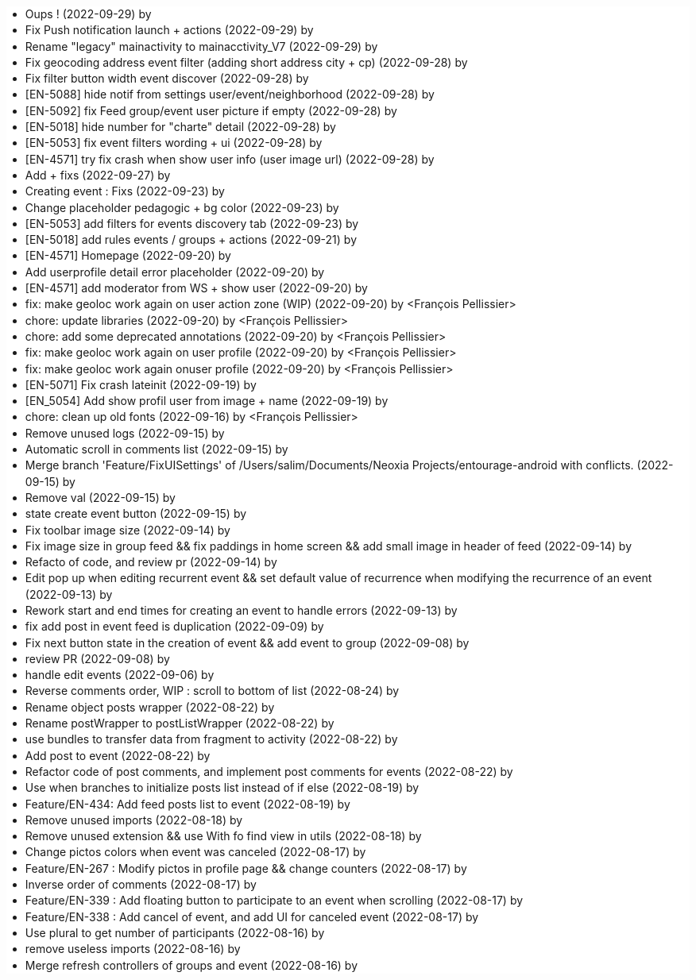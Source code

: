 * Oups ! (2022-09-29) by <NotMe>
* Fix Push notification launch + actions (2022-09-29) by <NotMe>
* Rename "legacy" mainactivity to mainacctivity_V7 (2022-09-29) by <NotMe>
* Fix geocoding address event filter (adding short address city + cp) (2022-09-28) by <NotMe>
* Fix filter button width event discover (2022-09-28) by <NotMe>
* [EN-5088] hide notif from settings user/event/neighborhood (2022-09-28) by <NotMe>
* [EN-5092] fix Feed group/event user picture if empty (2022-09-28) by <NotMe>
* [EN-5018] hide number for "charte" detail (2022-09-28) by <NotMe>
* [EN-5053] fix event filters wording + ui (2022-09-28) by <NotMe>
* [EN-4571] try fix crash when show user info (user image url) (2022-09-28) by <NotMe>
* Add + fixs (2022-09-27) by <NotMe>
* Creating event : Fixs (2022-09-23) by <NotMe>
* Change placeholder pedagogic + bg color (2022-09-23) by <NotMe>
* [EN-5053] add filters for events discovery tab (2022-09-23) by <NotMe>
* [EN-5018] add rules events / groups + actions (2022-09-21) by <NotMe>
* [EN-4571] Homepage (2022-09-20) by <NotMe>
* Add userprofile detail error placeholder (2022-09-20) by <NotMe>
* [EN-4571] add moderator from WS + show user (2022-09-20) by <NotMe>
* fix: make geoloc work again on user action zone (WIP) (2022-09-20) by <François Pellissier>
* chore: update libraries (2022-09-20) by <François Pellissier>
* chore: add some deprecated annotations (2022-09-20) by <François Pellissier>
* fix: make geoloc work again on user profile (2022-09-20) by <François Pellissier>
* fix: make geoloc work again onuser profile (2022-09-20) by <François Pellissier>
* [EN-5071] Fix crash lateinit (2022-09-19) by <NotMe>
* [EN_5054] Add show profil user from image + name (2022-09-19) by <Jr>
* chore: clean up old fonts (2022-09-16) by <François Pellissier>
* Remove unused logs (2022-09-15) by <smerchermek>
* Automatic scroll in comments list (2022-09-15) by <smerchermek>
* Merge branch 'Feature/FixUISettings' of /Users/salim/Documents/Neoxia Projects/entourage-android with conflicts. (2022-09-15) by <smerchermek>
* Remove val (2022-09-15) by <smerchermek>
* state create event button (2022-09-15) by <smerchermek>
* Fix toolbar image size (2022-09-14) by <smerchermek>
* Fix image size in group feed && fix paddings in home screen && add small image in header of feed (2022-09-14) by <smerchermek>
* Refacto of code, and review pr (2022-09-14) by <smerchermek>
* Edit pop up when editing recurrent event && set default value of recurrence when modifying the recurrence of an event (2022-09-13) by <smerchermek>
* Rework start and end times for creating an event to handle errors (2022-09-13) by <smerchermek>
* fix add post in event feed is duplication (2022-09-09) by <smerchermek>
* Fix next button state in the creation of event && add event to group (2022-09-08) by <smerchermek>
* review PR (2022-09-08) by <smerchermek>
* handle edit events (2022-09-06) by <smerchermek>
* Reverse comments order, WIP : scroll to bottom of list (2022-08-24) by <smerchermek>
* Rename object posts wrapper (2022-08-22) by <smerchermek>
* Rename postWrapper to postListWrapper (2022-08-22) by <smerchermek>
* use bundles to transfer data from fragment to activity (2022-08-22) by <smerchermek>
* Add post to event (2022-08-22) by <smerchermek>
* Refactor code of post comments, and implement post comments for events (2022-08-22) by <smerchermek>
* Use when branches to initialize posts list instead of if else (2022-08-19) by <smerchermek>
* Feature/EN-434: Add feed posts list to event (2022-08-19) by <smerchermek>
* Remove unused imports (2022-08-18) by <smerchermek>
* Remove unused extension && use With fo find view in utils (2022-08-18) by <smerchermek>
* Change pictos colors when event was canceled (2022-08-17) by <smerchermek>
* Feature/EN-267 : Modify pictos in profile page && change counters (2022-08-17) by <smerchermek>
* Inverse order of comments (2022-08-17) by <smerchermek>
* Feature/EN-339 : Add floating button to participate to an event when scrolling (2022-08-17) by <smerchermek>
* Feature/EN-338 : Add cancel of event, and add UI for canceled event (2022-08-17) by <smerchermek>
* Use plural to get number of participants (2022-08-16) by <smerchermek>
* remove useless imports (2022-08-16) by <smerchermek>
* Merge refresh controllers of groups and event (2022-08-16) by <smerchermek>